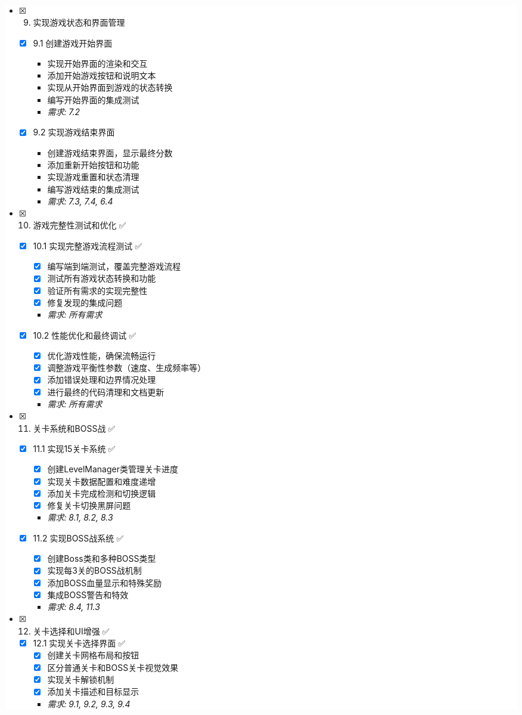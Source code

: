 - [x] 9. 实现游戏状态和界面管理

  - [x] 9.1 创建游戏开始界面

    - 实现开始界面的渲染和交互
    - 添加开始游戏按钮和说明文本
    - 实现从开始界面到游戏的状态转换
    - 编写开始界面的集成测试
    - _需求: 7.2_

  - [x] 9.2 实现游戏结束界面



    - 创建游戏结束界面，显示最终分数
    - 添加重新开始按钮和功能
    - 实现游戏重置和状态清理
    - 编写游戏结束的集成测试
    - _需求: 7.3, 7.4, 6.4_

- [x] 10. 游戏完整性测试和优化 ✅
  - [x] 10.1 实现完整游戏流程测试 ✅
    - [x] 编写端到端测试，覆盖完整游戏流程
    - [x] 测试所有游戏状态转换和功能
    - [x] 验证所有需求的实现完整性
    - [x] 修复发现的集成问题
    - _需求: 所有需求_

  - [x] 10.2 性能优化和最终调试 ✅
    - [x] 优化游戏性能，确保流畅运行
    - [x] 调整游戏平衡性参数（速度、生成频率等）
    - [x] 添加错误处理和边界情况处理
    - [x] 进行最终的代码清理和文档更新
    - _需求: 所有需求_

- [x] 11. 关卡系统和BOSS战 ✅
  - [x] 11.1 实现15关卡系统 ✅
    - [x] 创建LevelManager类管理关卡进度
    - [x] 实现关卡数据配置和难度递增
    - [x] 添加关卡完成检测和切换逻辑
    - [x] 修复关卡切换黑屏问题
    - _需求: 8.1, 8.2, 8.3_

  - [x] 11.2 实现BOSS战系统 ✅
    - [x] 创建Boss类和多种BOSS类型
    - [x] 实现每3关的BOSS战机制
    - [x] 添加BOSS血量显示和特殊奖励
    - [x] 集成BOSS警告和特效
    - _需求: 8.4, 11.3_

- [x] 12. 关卡选择和UI增强 ✅
  - [x] 12.1 实现关卡选择界面 ✅
    - [x] 创建关卡网格布局和按钮
    - [x] 区分普通关卡和BOSS关卡视觉效果
    - [x] 实现关卡解锁机制
    - [x] 添加关卡描述和目标显示
    - _需求: 9.1, 9.2, 9.3, 9.4_
